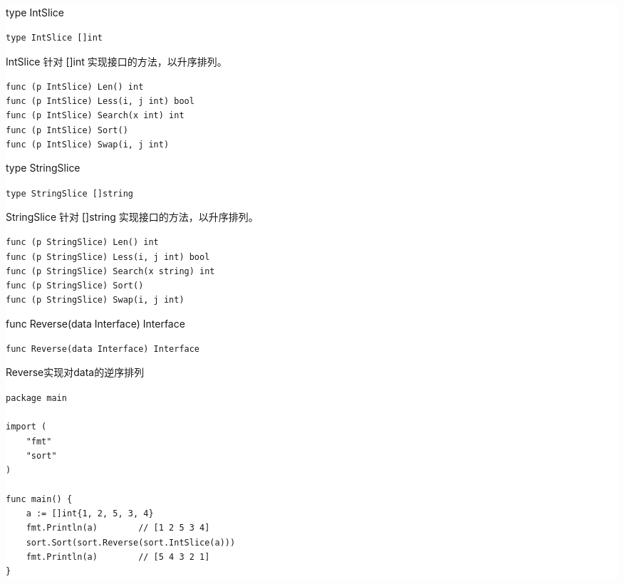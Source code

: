 type IntSlice

    type IntSlice []int

IntSlice 针对 []int 实现接口的方法，以升序排列。

    func (p IntSlice) Len() int
    func (p IntSlice) Less(i, j int) bool
    func (p IntSlice) Search(x int) int
    func (p IntSlice) Sort()
    func (p IntSlice) Swap(i, j int)

type StringSlice

    type StringSlice []string

StringSlice 针对 []string 实现接口的方法，以升序排列。

    func (p StringSlice) Len() int
    func (p StringSlice) Less(i, j int) bool
    func (p StringSlice) Search(x string) int
    func (p StringSlice) Sort()
    func (p StringSlice) Swap(i, j int)

func Reverse(data Interface) Interface

    func Reverse(data Interface) Interface

Reverse实现对data的逆序排列

    package main
    
    import (
    	"fmt"
    	"sort"
    )
    
    func main() {
    	a := []int{1, 2, 5, 3, 4}
    	fmt.Println(a)        // [1 2 5 3 4]
    	sort.Sort(sort.Reverse(sort.IntSlice(a)))
    	fmt.Println(a)        // [5 4 3 2 1]
    }
